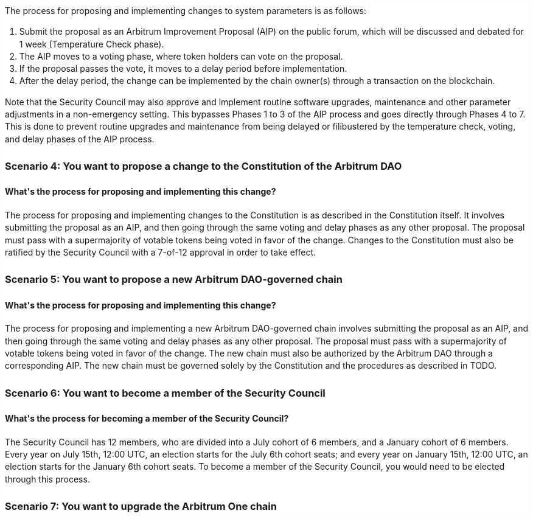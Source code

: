 The process for proposing and implementing changes to system parameters is as follows:

1. Submit the proposal as an Arbitrum Improvement Proposal (AIP) on the public forum, which will be discussed and debated for 1 week (Temperature Check phase).
2. The AIP moves to a voting phase, where token holders can vote on the proposal.
3. If the proposal passes the vote, it moves to a delay period before implementation.
4. After the delay period, the change can be implemented by the chain owner(s) through a transaction on the blockchain.

Note that the Security Council may also approve and implement routine software upgrades, maintenance and other parameter adjustments in a non-emergency setting. This bypasses Phases 1 to 3 of the AIP process and goes directly through Phases 4 to 7. This is done to prevent routine upgrades and maintenance from being delayed or filibustered by the temperature check, voting, and delay phases of the AIP process.


### Scenario 4: You want to propose a change to the Constitution of the Arbitrum DAO

#### What's the process for proposing and implementing this change?

The process for proposing and implementing changes to the Constitution is as described in the Constitution itself. It involves submitting the proposal as an AIP, and then going through the same voting and delay phases as any other proposal. The proposal must pass with a supermajority of votable tokens being voted in favor of the change. Changes to the Constitution must also be ratified by the Security Council with a 7-of-12 approval in order to take effect.


### Scenario 5: You want to propose a new Arbitrum DAO-governed chain

#### What's the process for proposing and implementing this change?

The process for proposing and implementing a new Arbitrum DAO-governed chain involves submitting the proposal as an AIP, and then going through the same voting and delay phases as any other proposal. The proposal must pass with a supermajority of votable tokens being voted in favor of the change. The new chain must also be authorized by the Arbitrum DAO through a corresponding AIP. The new chain must be governed solely by the Constitution and the procedures as described in TODO.


### Scenario 6: You want to become a member of the Security Council

#### What's the process for becoming a member of the Security Council?

The Security Council has 12 members, who are divided into a July cohort of 6 members, and a January cohort of 6 members. Every year on July 15th, 12:00 UTC, an election starts for the July 6th cohort seats; and every year on January 15th, 12:00 UTC, an election starts for the January 6th cohort seats. To become a member of the Security Council, you would need to be elected through this process.


### Scenario 7: You want to upgrade the Arbitrum One chain
